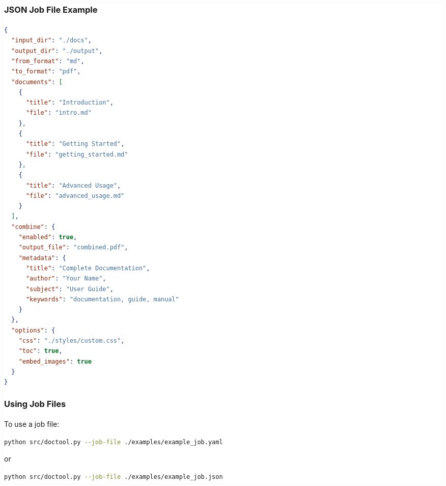 ### JSON Job File Example

```json
{
  "input_dir": "./docs",
  "output_dir": "./output",
  "from_format": "md",
  "to_format": "pdf",
  "documents": [
    {
      "title": "Introduction",
      "file": "intro.md"
    },
    {
      "title": "Getting Started",
      "file": "getting_started.md"
    },
    {
      "title": "Advanced Usage",
      "file": "advanced_usage.md"
    }
  ],
  "combine": {
    "enabled": true,
    "output_file": "combined.pdf",
    "metadata": {
      "title": "Complete Documentation",
      "author": "Your Name",
      "subject": "User Guide",
      "keywords": "documentation, guide, manual"
    }
  },
  "options": {
    "css": "./styles/custom.css",
    "toc": true,
    "embed_images": true
  }
}
```

### Using Job Files

To use a job file:

```bash
python src/doctool.py --job-file ./examples/example_job.yaml
```

or

```bash
python src/doctool.py --job-file ./examples/example_job.json
```
